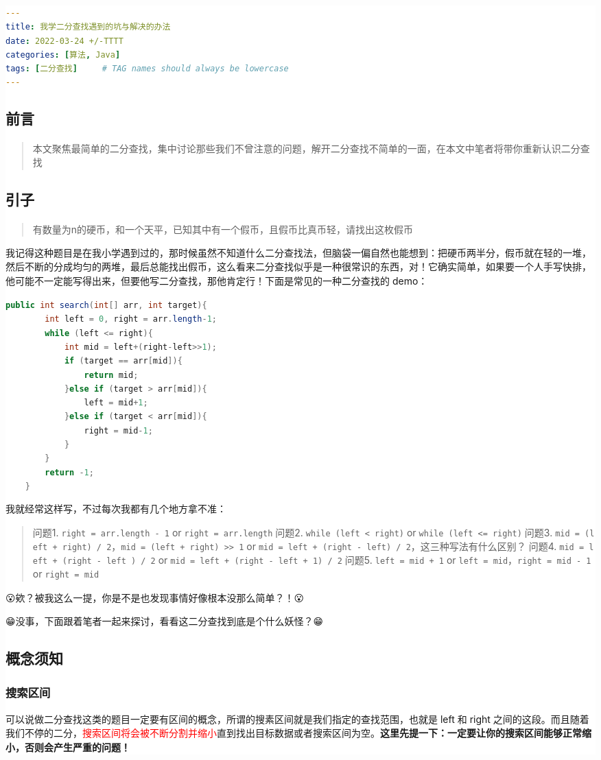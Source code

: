 ```yaml
---
title: 我学二分查找遇到的坑与解决的办法
date: 2022-03-24 +/-TTTT
categories: [算法, Java]
tags: [二分查找]     # TAG names should always be lowercase
---
```

## 前言
> 本文聚焦最简单的二分查找，集中讨论那些我们不曾注意的问题，解开二分查找不简单的一面，在本文中笔者将带你重新认识二分查找

## 引子
> 有数量为n的硬币，和一个天平，已知其中有一个假币，且假币比真币轻，请找出这枚假币

我记得这种题目是在我小学遇到过的，那时候虽然不知道什么二分查找法，但脑袋一偏自然也能想到：把硬币两半分，假币就在轻的一堆，然后不断的分成均匀的两堆，最后总能找出假币，这么看来二分查找似乎是一种很常识的东西，对！它确实简单，如果要一个人手写快排，他可能不一定能写得出来，但要他写二分查找，那他肯定行！下面是常见的一种二分查找的 demo：

```java
public int search(int[] arr, int target){
        int left = 0, right = arr.length-1;
        while (left <= right){
            int mid = left+(right-left>>1);
            if (target == arr[mid]){
                return mid;
            }else if (target > arr[mid]){
                left = mid+1;
            }else if (target < arr[mid]){
                right = mid-1;
            }
        }
        return -1;
    }
```

我就经常这样写，不过每次我都有几个地方拿不准：

> 问题1. `right = arr.length - 1` or `right = arr.length`
> 问题2. `while (left < right)` or `while (left <= right)`
> 问题3. `mid = (left + right) / 2`，`mid = (left + right) >> 1` or `mid = left + (right - left) / 2`，这三种写法有什么区别？
> 问题4. `mid = left + (right - left ) / 2` or `mid = left + (right - left + 1) / 2`
> 问题5. `left = mid + 1` or `left = mid`，`right = mid - 1` or `right = mid`

😮欸？被我这么一提，你是不是也发现事情好像根本没那么简单？！😮

😁没事，下面跟着笔者一起来探讨，看看这二分查找到底是个什么妖怪？😁

## 概念须知
### 搜索区间
可以说做二分查找这类的题目一定要有区间的概念，所谓的搜素区间就是我们指定的查找范围，也就是 left 和 right 之间的这段。而且随着我们不停的二分，<font color="red">搜索区间将会被不断分割并缩小</font>直到找出目标数据或者搜索区间为空。**这里先提一下：一定要让你的搜索区间能够正常缩小，否则会产生严重的问题！**

